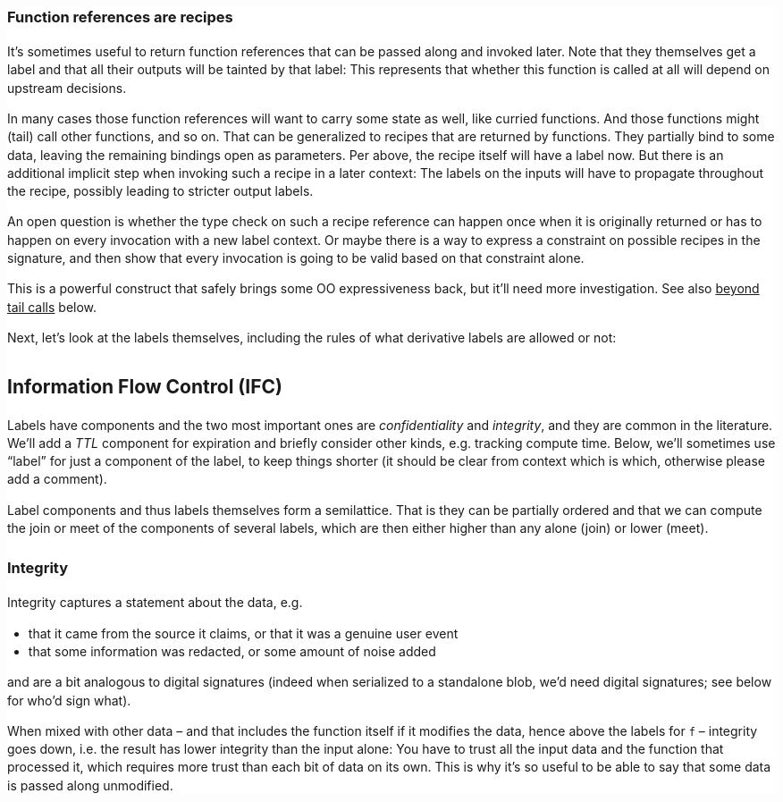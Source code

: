 
### Function references are recipes

It’s sometimes useful to return function references that can be passed along and invoked later. Note that they themselves get a label and that all their outputs will be tainted by that label: This represents that whether this function is called at all will depend on upstream decisions.

In many cases those function references will want to carry some state as well, like curried functions. And those functions might (tail) call other functions, and so on. That can be generalized to recipes that are returned by functions. They partially bind to some data, leaving the remaining bindings open as parameters. Per above, the recipe itself will have a label now. But there is an additional implicit step when invoking such a recipe in a later context: The labels on the inputs will have to propagate throughout the recipe, possibly leading to stricter output labels.

An open question is whether the type check on such a recipe reference can happen once when it is originally returned or has to happen on every invocation with a new label context. Or maybe there is a way to express a constraint on possible recipes in the signature, and then show that every invocation is going to be valid based on that constraint alone.

This is a powerful construct that safely brings some OO expressiveness back, but it’ll need more investigation. See also [beyond tail calls](#beyond-tail-calls) below.

Next, let’s look at the labels themselves, including the rules of what derivative labels are allowed or not:


## Information Flow Control (IFC)

Labels have components and the two most important ones are _confidentiality_ and _integrity_, and they are common in the literature. We’ll add a _TTL_ component for expiration and briefly consider other kinds, e.g. tracking compute time. Below, we’ll sometimes use “label” for just a component of the label, to keep things shorter (it should be clear from context which is which, otherwise please add a comment).

Label components and thus labels themselves form a semilattice. That is they can be partially ordered and that we can compute the join or meet of the components of several labels, which are then either higher than any alone (join) or lower (meet).


### Integrity

Integrity captures a statement about the data, e.g.



*   that it came from the source it claims, or that it was a genuine user event
*   that some information was redacted, or some amount of noise added

and are a bit analogous to digital signatures (indeed when serialized to a standalone blob, we’d need digital signatures; see below for who’d sign what).

When mixed with other data – and that includes the function itself if it modifies the data, hence above the labels for `f` – integrity goes down, i.e. the result has lower integrity than the input alone: You have to trust all the input data and the function that processed it, which requires more trust than each bit of data on its own. This is why it’s so useful to be able to say that some data is passed along unmodified.
